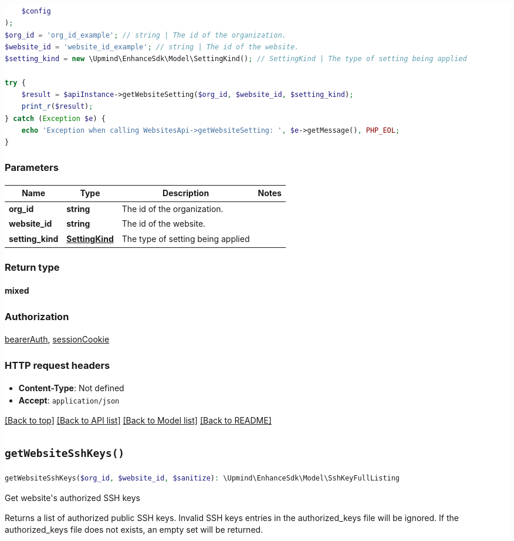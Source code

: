 ```php
    $config
);
$org_id = 'org_id_example'; // string | The id of the organization.
$website_id = 'website_id_example'; // string | The id of the website.
$setting_kind = new \Upmind\EnhanceSdk\Model\SettingKind(); // SettingKind | The type of setting being applied

try {
    $result = $apiInstance->getWebsiteSetting($org_id, $website_id, $setting_kind);
    print_r($result);
} catch (Exception $e) {
    echo 'Exception when calling WebsitesApi->getWebsiteSetting: ', $e->getMessage(), PHP_EOL;
}
```

### Parameters

| Name | Type | Description  | Notes |
| ------------- | ------------- | ------------- | ------------- |
| **org_id** | **string**| The id of the organization. | |
| **website_id** | **string**| The id of the website. | |
| **setting_kind** | [**SettingKind**](../Model/.md)| The type of setting being applied | |

### Return type

**mixed**

### Authorization

[bearerAuth](../../README.md#bearerAuth), [sessionCookie](../../README.md#sessionCookie)

### HTTP request headers

- **Content-Type**: Not defined
- **Accept**: `application/json`

[[Back to top]](#) [[Back to API list]](../../README.md#endpoints)
[[Back to Model list]](../../README.md#models)
[[Back to README]](../../README.md)

## `getWebsiteSshKeys()`

```php
getWebsiteSshKeys($org_id, $website_id, $sanitize): \Upmind\EnhanceSdk\Model\SshKeyFullListing
```

Get website's authorized SSH keys

Returns a list of authorized public SSH keys. Invalid SSH keys entries in the authorized_keys file will be ignored. If the authorized_keys file does not exists, an empty set will be returned.
